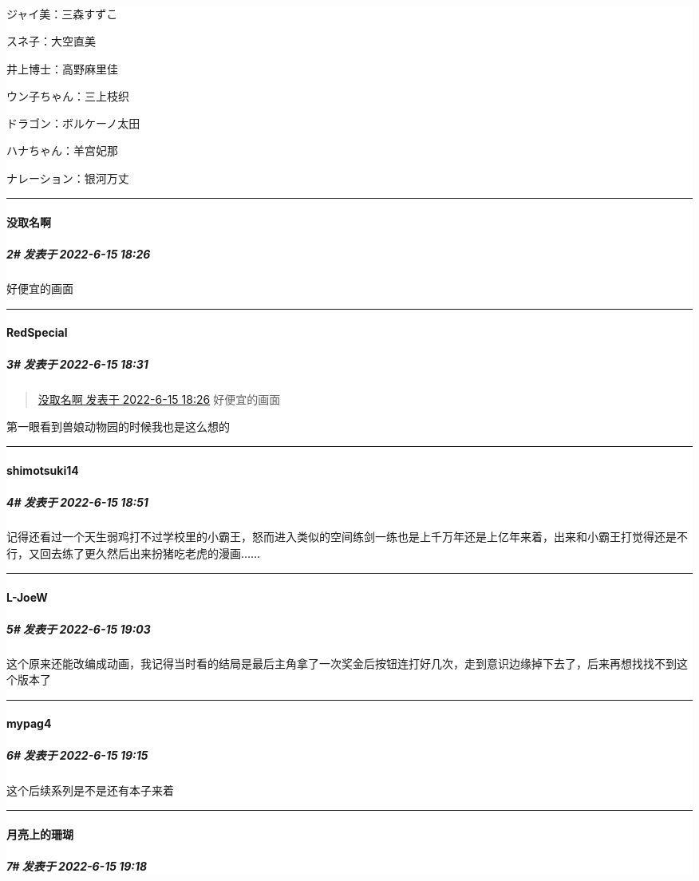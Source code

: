 ジャイ美：三森すずこ

スネ子：大空直美

井上博士：高野麻里佳

ウン子ちゃん：三上枝织

ドラゴン：ボルケーノ太田

ハナちゃん：羊宫妃那

ナレーション：银河万丈

*****

####  没取名啊  
##### 2#       发表于 2022-6-15 18:26

好便宜的画面

*****

####  RedSpecial  
##### 3#       发表于 2022-6-15 18:31

<blockquote><a href="httphttps://bbs.saraba1st.com/2b/forum.php?mod=redirect&amp;goto=findpost&amp;pid=56281185&amp;ptid=2076011" target="_blank">没取名啊 发表于 2022-6-15 18:26</a>
好便宜的画面</blockquote>
第一眼看到兽娘动物园的时候我也是这么想的

*****

####  shimotsuki14  
##### 4#       发表于 2022-6-15 18:51

记得还看过一个天生弱鸡打不过学校里的小霸王，怒而进入类似的空间练剑一练也是上千万年还是上亿年来着，出来和小霸王打觉得还是不行，又回去练了更久然后出来扮猪吃老虎的漫画……

*****

####  L-JoeW  
##### 5#       发表于 2022-6-15 19:03

这个原来还能改编成动画，我记得当时看的结局是最后主角拿了一次奖金后按钮连打好几次，走到意识边缘掉下去了，后来再想找找不到这个版本了

*****

####  mypag4  
##### 6#       发表于 2022-6-15 19:15

这个后续系列是不是还有本子来着

*****

####  月亮上的珊瑚  
##### 7#       发表于 2022-6-15 19:18
